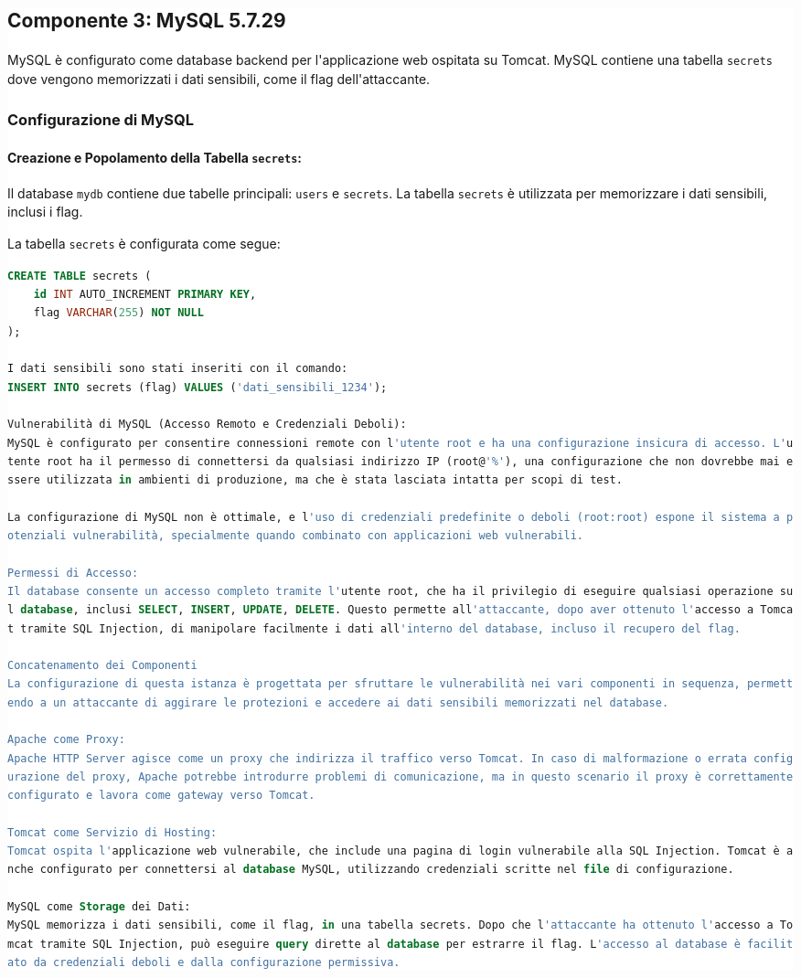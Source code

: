 ## **Componente 3: MySQL 5.7.29**

MySQL è configurato come database backend per l'applicazione web ospitata su Tomcat. MySQL contiene una tabella `secrets` dove vengono memorizzati i dati sensibili, come il flag dell'attaccante.

### **Configurazione di MySQL**

#### **Creazione e Popolamento della Tabella `secrets`**:
Il database `mydb` contiene due tabelle principali: `users` e `secrets`. La tabella `secrets` è utilizzata per memorizzare i dati sensibili, inclusi i flag.

La tabella `secrets` è configurata come segue:

```sql
CREATE TABLE secrets (
    id INT AUTO_INCREMENT PRIMARY KEY,
    flag VARCHAR(255) NOT NULL
);

I dati sensibili sono stati inseriti con il comando:  
INSERT INTO secrets (flag) VALUES ('dati_sensibili_1234');

Vulnerabilità di MySQL (Accesso Remoto e Credenziali Deboli):
MySQL è configurato per consentire connessioni remote con l'utente root e ha una configurazione insicura di accesso. L'utente root ha il permesso di connettersi da qualsiasi indirizzo IP (root@'%'), una configurazione che non dovrebbe mai essere utilizzata in ambienti di produzione, ma che è stata lasciata intatta per scopi di test.

La configurazione di MySQL non è ottimale, e l'uso di credenziali predefinite o deboli (root:root) espone il sistema a potenziali vulnerabilità, specialmente quando combinato con applicazioni web vulnerabili.

Permessi di Accesso:
Il database consente un accesso completo tramite l'utente root, che ha il privilegio di eseguire qualsiasi operazione sul database, inclusi SELECT, INSERT, UPDATE, DELETE. Questo permette all'attaccante, dopo aver ottenuto l'accesso a Tomcat tramite SQL Injection, di manipolare facilmente i dati all'interno del database, incluso il recupero del flag.

Concatenamento dei Componenti
La configurazione di questa istanza è progettata per sfruttare le vulnerabilità nei vari componenti in sequenza, permettendo a un attaccante di aggirare le protezioni e accedere ai dati sensibili memorizzati nel database.

Apache come Proxy:
Apache HTTP Server agisce come un proxy che indirizza il traffico verso Tomcat. In caso di malformazione o errata configurazione del proxy, Apache potrebbe introdurre problemi di comunicazione, ma in questo scenario il proxy è correttamente configurato e lavora come gateway verso Tomcat.

Tomcat come Servizio di Hosting:
Tomcat ospita l'applicazione web vulnerabile, che include una pagina di login vulnerabile alla SQL Injection. Tomcat è anche configurato per connettersi al database MySQL, utilizzando credenziali scritte nel file di configurazione.

MySQL come Storage dei Dati:
MySQL memorizza i dati sensibili, come il flag, in una tabella secrets. Dopo che l'attaccante ha ottenuto l'accesso a Tomcat tramite SQL Injection, può eseguire query dirette al database per estrarre il flag. L'accesso al database è facilitato da credenziali deboli e dalla configurazione permissiva.
```
